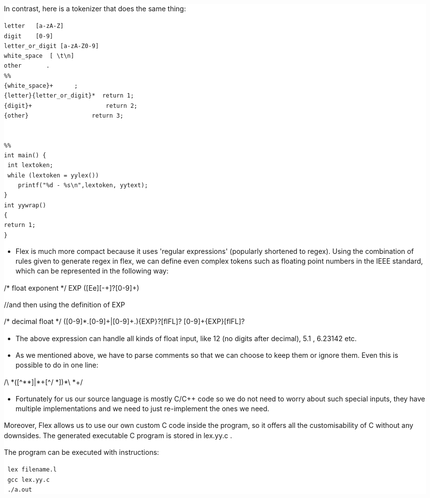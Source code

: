 In contrast, here is a tokenizer that does the same thing:

	letter	 [a-zA-Z]
	digit	 [0-9]
	letter_or_digit [a-zA-Z0-9]
	white_space	 [ \t\n]
	other 		.
	%%
	{white_space}+ 		;
	{letter}{letter_or_digit}* 	return 1;
	{digit}+					 return 2;
	{other}					 return 3;
	
	
	%%
	int main() {
	 int lextoken;
	 while (lextoken = yylex())
		printf("%d - %s\n",lextoken, yytext);
	}
	int yywrap()
	{
	return 1;
	}
	
* Flex is much more compact because it uses 'regular expressions' (popularly shortened to regex). Using the combination of rules given to generate regex in flex, we can define even complex tokens such as floating point numbers in the IEEE standard, which can be represented in the following way:

/\* float exponent \*/
EXP ([Ee][-+]?[0-9]+)

//and then using the definition of EXP

/\* decimal float \*/
([0-9]\*\.[0-9]+|[0-9]+\.){EXP}?[flFL]?
[0-9]+{EXP}[flFL]?

* The above expression can handle all kinds of float input, like 12 (no digits after decimal), 5.1 , 6.23142 etc.

* As we mentioned above, we have to parse comments so that we can choose to keep them or ignore them. Even this is possible to do in one line: 

/\ \*([^**]|\*+[^/ \*])*\ \*+/
	
* Fortunately for us our source language is mostly C/C++ code so we do not need to worry about such special inputs, they have multiple implementations and we need to just re-implement the ones we need.

Moreover, Flex allows us to use our own custom C code inside the program, so it offers all the customisability of C without any downsides. The generated executable C program is stored in lex.yy.c .

The program can be executed with instructions:

	 lex filename.l
	 gcc lex.yy.c
	 ./a.out
